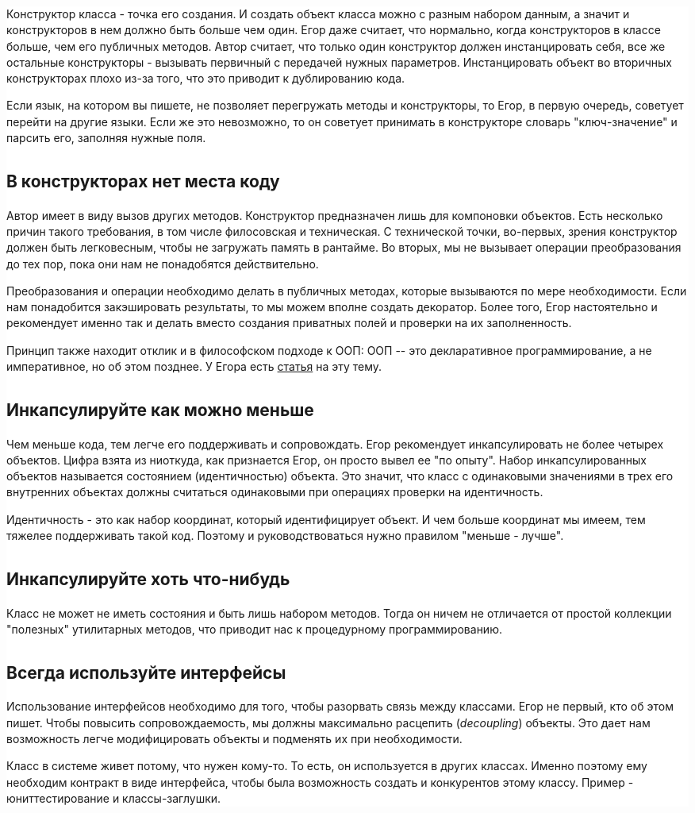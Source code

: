 Конструктор класса - точка его создания. И создать объект класса можно с разным набором данным, а значит и конструкторов в нем должно быть больше чем один. Егор даже считает, что нормально, когда конструкторов в классе больше, чем его публичных методов. Автор считает, что только один конструктор должен инстанцировать себя, все же остальные конструкторы - вызывать первичный с передачей нужных параметров. Инстанцировать объект во вторичных конструкторах плохо из-за того, что это приводит к дублированию кода.

Если язык, на котором вы пишете, не позволяет перегружать методы и конструкторы, то Егор, в первую очередь, советует перейти на другие языки. Если же это невозможно, то он советует принимать в конструкторе словарь "ключ-значение" и парсить его, заполняя нужные поля.

## В конструкторах нет места коду

Автор имеет в виду вызов других методов. Конструктор предназначен лишь для компоновки объектов. Есть несколько причин такого требования, в том числе филосовская и техническая. С технической точки, во-первых, зрения конструктор должен быть легковесным, чтобы не загружать память в рантайме. Во вторых, мы не вызывает операции преобразования до тех пор, пока они нам не понадобятся действительно.

Преобразования и операции необходимо делать в публичных методах, которые вызываются по мере необходимости. Если нам понадобится закэшировать результаты, то мы можем вполне создать декоратор. Более того, Егор настоятельно и рекомендует именно так и делать вместо создания приватных полей и проверки на их заполненность.

Принцип также находит отклик и в философском подходе к ООП: ООП -- это декларативное программирование, а не императивное, но об этом позднее. У Егора есть [статья](https://www.yegor256.com/2015/05/07/ctors-must-be-code-free.html) на эту тему.

## Инкапсулируйте как можно меньше

Чем меньше кода, тем легче его поддерживать и сопровождать. Егор рекомендует инкапсулировать не более четырех объектов. Цифра взята из ниоткуда, как признается Егор, он просто вывел ее "по опыту". Набор инкапсулированных объектов называется состоянием (идентичностью) объекта. Это значит, что класс с одинаковыми значениями в трех его внутренних объектах должны считаться одинаковыми при операциях проверки на идентичность.

Идентичность - это как набор координат, который идентифицирует объект. И чем больше координат мы имеем, тем тяжелее поддерживать такой код. Поэтому и руководствоваться нужно правилом "меньше - лучше".

## Инкапсулируйте хоть что-нибудь

Класс не может не иметь состояния и быть лишь набором методов. Тогда он ничем не отличается от простой коллекции "полезных" утилитарных методов, что приводит нас к процедурному программированию.

## Всегда используйте интерфейсы

Использование интерфейсов необходимо для того, чтобы разорвать связь между классами. Егор не первый, кто об этом пишет. Чтобы повысить сопровождаемость, мы должны максимально расцепить  (_decoupling_) объекты. Это дает нам возможность легче модифицировать объекты и подменять их при необходимости.

Класс в системе живет потому, что нужен кому-то. То есть, он используется в других классах. Именно поэтому ему необходим контракт в виде интерфейса, чтобы была возможность создать и конкурентов этому классу. Пример - юниттестирование и классы-заглушки.
